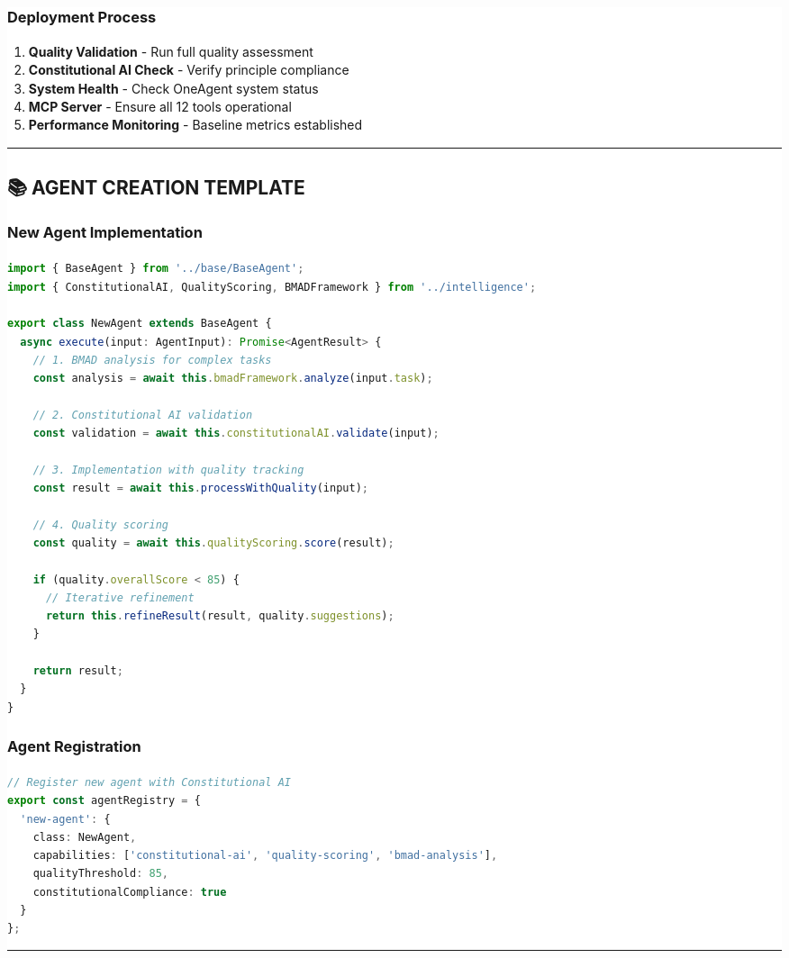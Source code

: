 ### **Deployment Process**
1. **Quality Validation** - Run full quality assessment
2. **Constitutional AI Check** - Verify principle compliance
3. **System Health** - Check OneAgent system status
4. **MCP Server** - Ensure all 12 tools operational
5. **Performance Monitoring** - Baseline metrics established

---

## 📚 **AGENT CREATION TEMPLATE**

### **New Agent Implementation**
```typescript
import { BaseAgent } from '../base/BaseAgent';
import { ConstitutionalAI, QualityScoring, BMADFramework } from '../intelligence';

export class NewAgent extends BaseAgent {
  async execute(input: AgentInput): Promise<AgentResult> {
    // 1. BMAD analysis for complex tasks
    const analysis = await this.bmadFramework.analyze(input.task);
    
    // 2. Constitutional AI validation
    const validation = await this.constitutionalAI.validate(input);
    
    // 3. Implementation with quality tracking
    const result = await this.processWithQuality(input);
    
    // 4. Quality scoring
    const quality = await this.qualityScoring.score(result);
    
    if (quality.overallScore < 85) {
      // Iterative refinement
      return this.refineResult(result, quality.suggestions);
    }
    
    return result;
  }
}
```

### **Agent Registration**
```typescript
// Register new agent with Constitutional AI
export const agentRegistry = {
  'new-agent': {
    class: NewAgent,
    capabilities: ['constitutional-ai', 'quality-scoring', 'bmad-analysis'],
    qualityThreshold: 85,
    constitutionalCompliance: true
  }
};
```

---